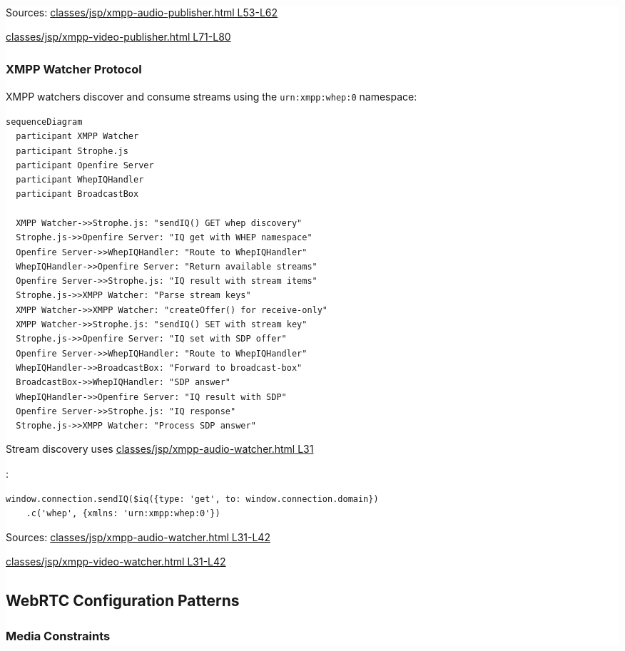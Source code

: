 Sources: [classes/jsp/xmpp-audio-publisher.html L53-L62](https://github.com/igniterealtime/openfire-orinayo-plugin/blob/932fc61c/classes/jsp/xmpp-audio-publisher.html#L53-L62)

 [classes/jsp/xmpp-video-publisher.html L71-L80](https://github.com/igniterealtime/openfire-orinayo-plugin/blob/932fc61c/classes/jsp/xmpp-video-publisher.html#L71-L80)

### XMPP Watcher Protocol

XMPP watchers discover and consume streams using the `urn:xmpp:whep:0` namespace:

```mermaid
sequenceDiagram
  participant XMPP Watcher
  participant Strophe.js
  participant Openfire Server
  participant WhepIQHandler
  participant BroadcastBox

  XMPP Watcher->>Strophe.js: "sendIQ() GET whep discovery"
  Strophe.js->>Openfire Server: "IQ get with WHEP namespace"
  Openfire Server->>WhepIQHandler: "Route to WhepIQHandler"
  WhepIQHandler->>Openfire Server: "Return available streams"
  Openfire Server->>Strophe.js: "IQ result with stream items"
  Strophe.js->>XMPP Watcher: "Parse stream keys"
  XMPP Watcher->>XMPP Watcher: "createOffer() for receive-only"
  XMPP Watcher->>Strophe.js: "sendIQ() SET with stream key"
  Strophe.js->>Openfire Server: "IQ set with SDP offer"
  Openfire Server->>WhepIQHandler: "Route to WhepIQHandler"
  WhepIQHandler->>BroadcastBox: "Forward to broadcast-box"
  BroadcastBox->>WhepIQHandler: "SDP answer"
  WhepIQHandler->>Openfire Server: "IQ result with SDP"
  Openfire Server->>Strophe.js: "IQ response"
  Strophe.js->>XMPP Watcher: "Process SDP answer"
```

Stream discovery uses [classes/jsp/xmpp-audio-watcher.html L31](https://github.com/igniterealtime/openfire-orinayo-plugin/blob/932fc61c/classes/jsp/xmpp-audio-watcher.html#L31-L31)

:

```
window.connection.sendIQ($iq({type: 'get', to: window.connection.domain})
    .c('whep', {xmlns: 'urn:xmpp:whep:0'})
```

Sources: [classes/jsp/xmpp-audio-watcher.html L31-L42](https://github.com/igniterealtime/openfire-orinayo-plugin/blob/932fc61c/classes/jsp/xmpp-audio-watcher.html#L31-L42)

 [classes/jsp/xmpp-video-watcher.html L31-L42](https://github.com/igniterealtime/openfire-orinayo-plugin/blob/932fc61c/classes/jsp/xmpp-video-watcher.html#L31-L42)

## WebRTC Configuration Patterns

### Media Constraints
